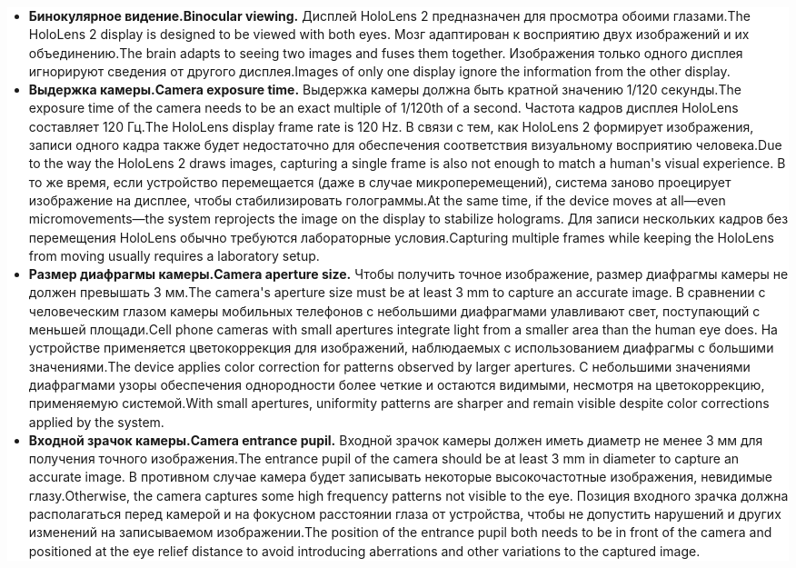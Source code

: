 * <span data-ttu-id="67b95-175">**Бинокулярное видение.**</span><span class="sxs-lookup"><span data-stu-id="67b95-175">**Binocular viewing.**</span></span> <span data-ttu-id="67b95-176">Дисплей HoloLens 2 предназначен для просмотра обоими глазами.</span><span class="sxs-lookup"><span data-stu-id="67b95-176">The HoloLens 2 display is designed to be viewed with both eyes.</span></span> <span data-ttu-id="67b95-177">Мозг адаптирован к восприятию двух изображений и их объединению.</span><span class="sxs-lookup"><span data-stu-id="67b95-177">The brain adapts to seeing two images and fuses them together.</span></span> <span data-ttu-id="67b95-178">Изображения только одного дисплея игнорируют сведения от другого дисплея.</span><span class="sxs-lookup"><span data-stu-id="67b95-178">Images of only one display ignore the information from the other display.</span></span>
* <span data-ttu-id="67b95-179">**Выдержка камеры.**</span><span class="sxs-lookup"><span data-stu-id="67b95-179">**Camera exposure time.**</span></span> <span data-ttu-id="67b95-180">Выдержка камеры должна быть кратной значению 1/120 секунды.</span><span class="sxs-lookup"><span data-stu-id="67b95-180">The exposure time of the camera needs to be an exact multiple of 1/120th of a second.</span></span> <span data-ttu-id="67b95-181">Частота кадров дисплея HoloLens составляет 120 Гц.</span><span class="sxs-lookup"><span data-stu-id="67b95-181">The HoloLens display frame rate is 120 Hz.</span></span> <span data-ttu-id="67b95-182">В связи с тем, как HoloLens 2 формирует изображения, записи одного кадра также будет недостаточно для обеспечения соответствия визуальному восприятию человека.</span><span class="sxs-lookup"><span data-stu-id="67b95-182">Due to the way the HoloLens 2 draws images, capturing a single frame is also not enough to match a human's visual experience.</span></span> <span data-ttu-id="67b95-183">В то же время, если устройство перемещается (даже в случае микроперемещений), система заново проецирует изображение на дисплее, чтобы стабилизировать голограммы.</span><span class="sxs-lookup"><span data-stu-id="67b95-183">At the same time, if the device moves at all—even micromovements—the system reprojects the image on the display to stabilize holograms.</span></span> <span data-ttu-id="67b95-184">Для записи нескольких кадров без перемещения HoloLens обычно требуются лабораторные условия.</span><span class="sxs-lookup"><span data-stu-id="67b95-184">Capturing multiple frames while keeping the HoloLens from moving usually requires a laboratory setup.</span></span>
* <span data-ttu-id="67b95-185">**Размер диафрагмы камеры.**</span><span class="sxs-lookup"><span data-stu-id="67b95-185">**Camera aperture size.**</span></span> <span data-ttu-id="67b95-186">Чтобы получить точное изображение, размер диафрагмы камеры не должен превышать 3 мм.</span><span class="sxs-lookup"><span data-stu-id="67b95-186">The camera's aperture size must be at least 3 mm to capture an accurate image.</span></span> <span data-ttu-id="67b95-187">В сравнении с человеческим глазом камеры мобильных телефонов с небольшими диафрагмами улавливают свет, поступающий с меньшей площади.</span><span class="sxs-lookup"><span data-stu-id="67b95-187">Cell phone cameras with small apertures integrate light from a smaller area than the human eye does.</span></span> <span data-ttu-id="67b95-188">На устройстве применяется цветокоррекция для изображений, наблюдаемых с использованием диафрагмы с большими значениями.</span><span class="sxs-lookup"><span data-stu-id="67b95-188">The device applies color correction for patterns observed by larger apertures.</span></span> <span data-ttu-id="67b95-189">С небольшими значениями диафрагмами узоры обеспечения однородности более четкие и остаются видимыми, несмотря на цветокоррекцию, применяемую системой.</span><span class="sxs-lookup"><span data-stu-id="67b95-189">With small apertures, uniformity patterns are sharper and remain visible despite color corrections applied by the system.</span></span>
* <span data-ttu-id="67b95-190">**Входной зрачок камеры.**</span><span class="sxs-lookup"><span data-stu-id="67b95-190">**Camera entrance pupil.**</span></span> <span data-ttu-id="67b95-191">Входной зрачок камеры должен иметь диаметр не менее 3 мм для получения точного изображения.</span><span class="sxs-lookup"><span data-stu-id="67b95-191">The entrance pupil of the camera should be at least 3 mm in diameter to capture an accurate image.</span></span> <span data-ttu-id="67b95-192">В противном случае камера будет записывать некоторые высокочастотные изображения, невидимые глазу.</span><span class="sxs-lookup"><span data-stu-id="67b95-192">Otherwise, the camera captures some high frequency patterns not visible to the eye.</span></span> <span data-ttu-id="67b95-193">Позиция входного зрачка должна располагаться перед камерой и на фокусном расстоянии глаза от устройства, чтобы не допустить нарушений и других изменений на записываемом изображении.</span><span class="sxs-lookup"><span data-stu-id="67b95-193">The position of the entrance pupil both needs to be in front of the camera and positioned at the eye relief distance to avoid introducing aberrations and other variations to the captured image.</span></span>